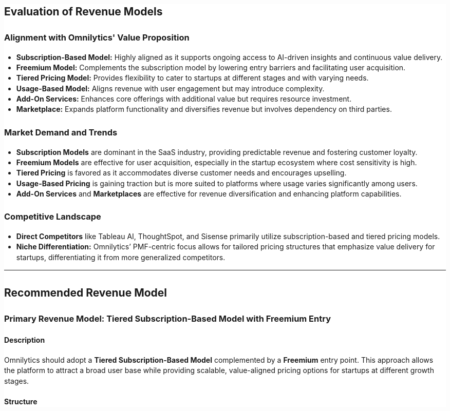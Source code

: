
## **Evaluation of Revenue Models**

### **Alignment with Omnilytics' Value Proposition**

- **Subscription-Based Model:** Highly aligned as it supports ongoing access to AI-driven insights and continuous value delivery.
- **Freemium Model:** Complements the subscription model by lowering entry barriers and facilitating user acquisition.
- **Tiered Pricing Model:** Provides flexibility to cater to startups at different stages and with varying needs.
- **Usage-Based Model:** Aligns revenue with user engagement but may introduce complexity.
- **Add-On Services:** Enhances core offerings with additional value but requires resource investment.
- **Marketplace:** Expands platform functionality and diversifies revenue but involves dependency on third parties.

### **Market Demand and Trends**

- **Subscription Models** are dominant in the SaaS industry, providing predictable revenue and fostering customer loyalty.
- **Freemium Models** are effective for user acquisition, especially in the startup ecosystem where cost sensitivity is high.
- **Tiered Pricing** is favored as it accommodates diverse customer needs and encourages upselling.
- **Usage-Based Pricing** is gaining traction but is more suited to platforms where usage varies significantly among users.
- **Add-On Services** and **Marketplaces** are effective for revenue diversification and enhancing platform capabilities.

### **Competitive Landscape**

- **Direct Competitors** like Tableau AI, ThoughtSpot, and Sisense primarily utilize subscription-based and tiered pricing models.
- **Niche Differentiation:** Omnilytics’ PMF-centric focus allows for tailored pricing structures that emphasize value delivery for startups, differentiating it from more generalized competitors.

---

## **Recommended Revenue Model**

### **Primary Revenue Model: Tiered Subscription-Based Model with Freemium Entry**

#### **Description**

Omnilytics should adopt a **Tiered Subscription-Based Model** complemented by a **Freemium** entry point. This approach allows the platform to attract a broad user base while providing scalable, value-aligned pricing options for startups at different growth stages.

#### **Structure**
